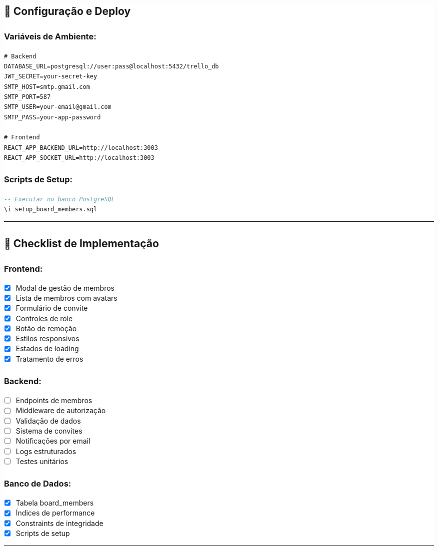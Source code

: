 
## 🔧 Configuração e Deploy

### **Variáveis de Ambiente:**
```env
# Backend
DATABASE_URL=postgresql://user:pass@localhost:5432/trello_db
JWT_SECRET=your-secret-key
SMTP_HOST=smtp.gmail.com
SMTP_PORT=587
SMTP_USER=your-email@gmail.com
SMTP_PASS=your-app-password

# Frontend
REACT_APP_BACKEND_URL=http://localhost:3003
REACT_APP_SOCKET_URL=http://localhost:3003
```

### **Scripts de Setup:**
```sql
-- Executar no banco PostgreSQL
\i setup_board_members.sql
```

---

## 📝 Checklist de Implementação

### **Frontend:**
- [x] Modal de gestão de membros
- [x] Lista de membros com avatars
- [x] Formulário de convite
- [x] Controles de role
- [x] Botão de remoção
- [x] Estilos responsivos
- [x] Estados de loading
- [x] Tratamento de erros

### **Backend:**
- [ ] Endpoints de membros
- [ ] Middleware de autorização
- [ ] Validação de dados
- [ ] Sistema de convites
- [ ] Notificações por email
- [ ] Logs estruturados
- [ ] Testes unitários

### **Banco de Dados:**
- [x] Tabela board_members
- [x] Índices de performance
- [x] Constraints de integridade
- [x] Scripts de setup

---